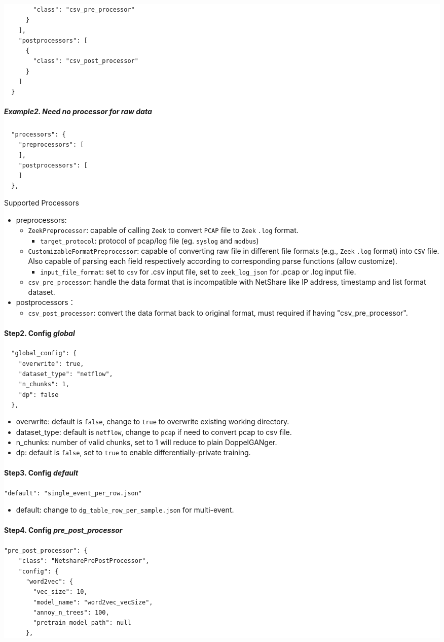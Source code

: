 ```
        "class": "csv_pre_processor"
      }
    ],
    "postprocessors": [
      {
        "class": "csv_post_processor"
      }
    ]
  }
```

##### Example2. Need no processor for raw data
```
  "processors": {
    "preprocessors": [
    ],
    "postprocessors": [
    ]
  },
```
Supported Processors
* preprocessors:
    * `ZeekPreprocessor`: capable of calling `Zeek` to convert `PCAP` file to `Zeek` `.log` format. 
        * `target_protocol`: protocol of pcap/log file (eg. `syslog` and `modbus`)
    * `CustomizableFormatPreprocessor`: capable of converting raw file in different file formats (e.g., `Zeek` `.log` format) into `CSV` file. Also capable of parsing each field respectively according to corresponding parse functions (allow customize).
       * `input_file_format`: set to `csv` for .csv input file, set to `zeek_log_json` for .pcap or .log input file.
    * `csv_pre_processor`: handle the data format that is incompatible with NetShare like IP address, timestamp and list format dataset.
* postprocessors：
    * `csv_post_processor`: convert the data format back to original format, must required if having "csv_pre_processor".

#### Step2. Config *global*
```
  "global_config": {
    "overwrite": true,
    "dataset_type": "netflow",
    "n_chunks": 1,
    "dp": false
  },
```
* overwrite: default is `false`, change to `true` to overwrite existing working directory.
* dataset_type: default is `netflow`, change to `pcap` if need to convert pcap to csv file.
* n_chunks: number of valid chunks, set to 1 will reduce to plain DoppelGANger.
* dp: default is `false`, set to `true` to enable differentially-private training.
#### Step3. Config *default*
```
"default": "single_event_per_row.json"
```
* default: change to `dg_table_row_per_sample.json` for multi-event.
#### Step4. Config *pre_post_processor*
```
"pre_post_processor": {
    "class": "NetsharePrePostProcessor",
    "config": {
      "word2vec": {
        "vec_size": 10,
        "model_name": "word2vec_vecSize",
        "annoy_n_trees": 100,
        "pretrain_model_path": null
      },
```